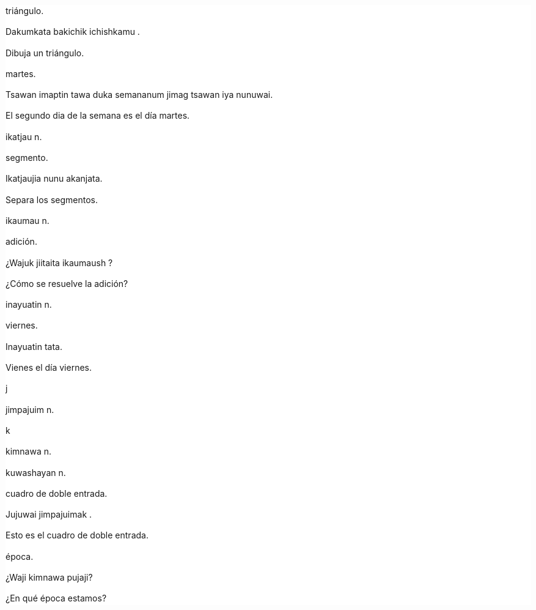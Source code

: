 triángulo.

Dakumkata bakichik ichishkamu .

Dibuja un triángulo.

martes.

Tsawan imaptin tawa duka semananum jimag tsawan iya nunuwai.

El segundo dia de la semana es el día martes.







ikatjau n.

segmento.

Ikatjaujia nunu akanjata.

Separa los segmentos.

ikaumau n.

adición.

¿Wajuk jiitaita ikaumaush ?

¿Cómo se resuelve la adición?

inayuatin n.

viernes.

Inayuatin tata.

Vienes el día viernes.





j

jimpajuim n.

k

kimnawa n.

kuwashayan n.



cuadro de doble entrada.

Jujuwai jimpajuimak .

Esto es el cuadro de doble entrada.

época.

¿Waji kimnawa pujaji?

¿En qué época estamos?
